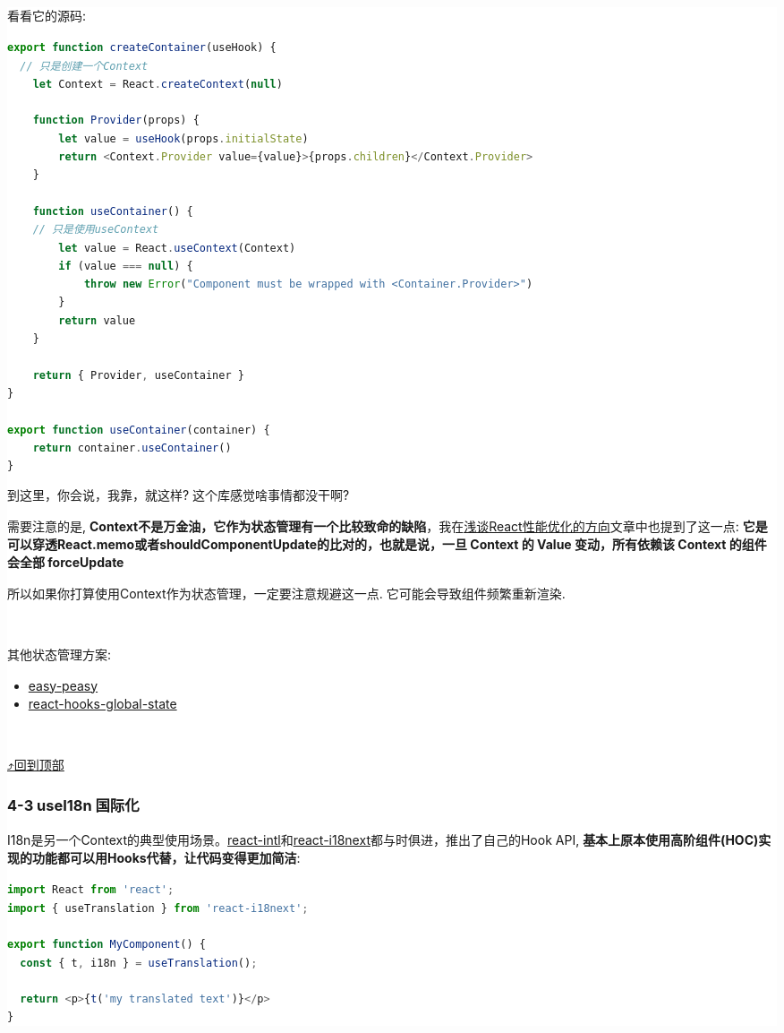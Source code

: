 看看它的源码:

```ts
export function createContainer(useHook) {
  // 只是创建一个Context
	let Context = React.createContext(null)

	function Provider(props) {
		let value = useHook(props.initialState)
		return <Context.Provider value={value}>{props.children}</Context.Provider>
	}

	function useContainer() {
    // 只是使用useContext
		let value = React.useContext(Context)
		if (value === null) {
			throw new Error("Component must be wrapped with <Container.Provider>")
		}
		return value
	}

	return { Provider, useContainer }
}

export function useContainer(container) {
	return container.useContainer()
}
```

到这里，你会说，我靠，就这样? 这个库感觉啥事情都没干啊?

需要注意的是, **Context不是万金油，它作为状态管理有一个比较致命的缺陷**，我在[浅谈React性能优化的方向](https://juejin.im/post/5d045350f265da1b695d5bf2#heading-14)文章中也提到了这一点:
**它是可以穿透React.memo或者shouldComponentUpdate的比对的，也就是说，一旦 Context 的 Value 变动，所有依赖该 Context 的组件会全部 forceUpdate**

所以如果你打算使用Context作为状态管理，一定要注意规避这一点. 它可能会导致组件频繁重新渲染.

<br>

其他状态管理方案:

- [easy-peasy](https://github.com/ctrlplusb/easy-peasy)
- [react-hooks-global-state](https://github.com/dai-shi/react-hooks-global-state)

<br>

[⤴️回到顶部](#)

### 4-3 useI18n 国际化

I18n是另一个Context的典型使用场景。[react-intl](https://github.com/formatjs/react-intl/blob/master/docs/API.md#useintl-hook-currently-available-in-300-beta)和[react-i18next](https://react.i18next.com/latest/usetranslation-hook)都与时俱进，推出了自己的Hook API, **基本上原本使用高阶组件(HOC)实现的功能都可以用Hooks代替，让代码变得更加简洁**:

```js
import React from 'react';
import { useTranslation } from 'react-i18next';

export function MyComponent() {
  const { t, i18n } = useTranslation();

  return <p>{t('my translated text')}</p>
}
```
